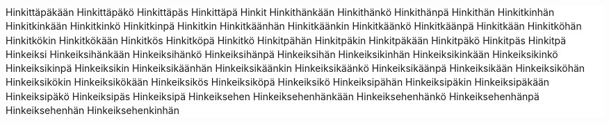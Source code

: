 Hinkittäpäkään
Hinkittäpäkö
Hinkittäpäs
Hinkittäpä
Hinkit
Hinkithänkään
Hinkithänkö
Hinkithänpä
Hinkithän
Hinkitkinhän
Hinkitkinkään
Hinkitkinkö
Hinkitkinpä
Hinkitkin
Hinkitkäänhän
Hinkitkäänkin
Hinkitkäänkö
Hinkitkäänpä
Hinkitkään
Hinkitköhän
Hinkitkökin
Hinkitkökään
Hinkitkös
Hinkitköpä
Hinkitkö
Hinkitpähän
Hinkitpäkin
Hinkitpäkään
Hinkitpäkö
Hinkitpäs
Hinkitpä
Hinkeiksi
Hinkeiksihänkään
Hinkeiksihänkö
Hinkeiksihänpä
Hinkeiksihän
Hinkeiksikinhän
Hinkeiksikinkään
Hinkeiksikinkö
Hinkeiksikinpä
Hinkeiksikin
Hinkeiksikäänhän
Hinkeiksikäänkin
Hinkeiksikäänkö
Hinkeiksikäänpä
Hinkeiksikään
Hinkeiksiköhän
Hinkeiksikökin
Hinkeiksikökään
Hinkeiksikös
Hinkeiksiköpä
Hinkeiksikö
Hinkeiksipähän
Hinkeiksipäkin
Hinkeiksipäkään
Hinkeiksipäkö
Hinkeiksipäs
Hinkeiksipä
Hinkeiksehen
Hinkeiksehenhänkään
Hinkeiksehenhänkö
Hinkeiksehenhänpä
Hinkeiksehenhän
Hinkeiksehenkinhän